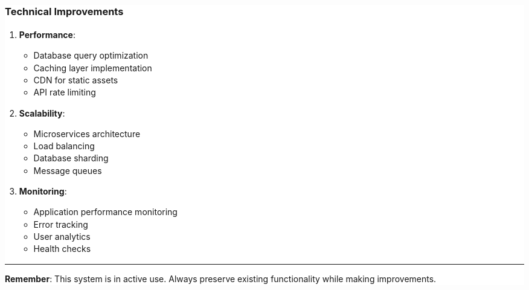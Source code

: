 ### Technical Improvements

1. **Performance**:
   - Database query optimization
   - Caching layer implementation
   - CDN for static assets
   - API rate limiting

2. **Scalability**:
   - Microservices architecture
   - Load balancing
   - Database sharding
   - Message queues

3. **Monitoring**:
   - Application performance monitoring
   - Error tracking
   - User analytics
   - Health checks

---

**Remember**: This system is in active use. Always preserve existing functionality while making improvements.